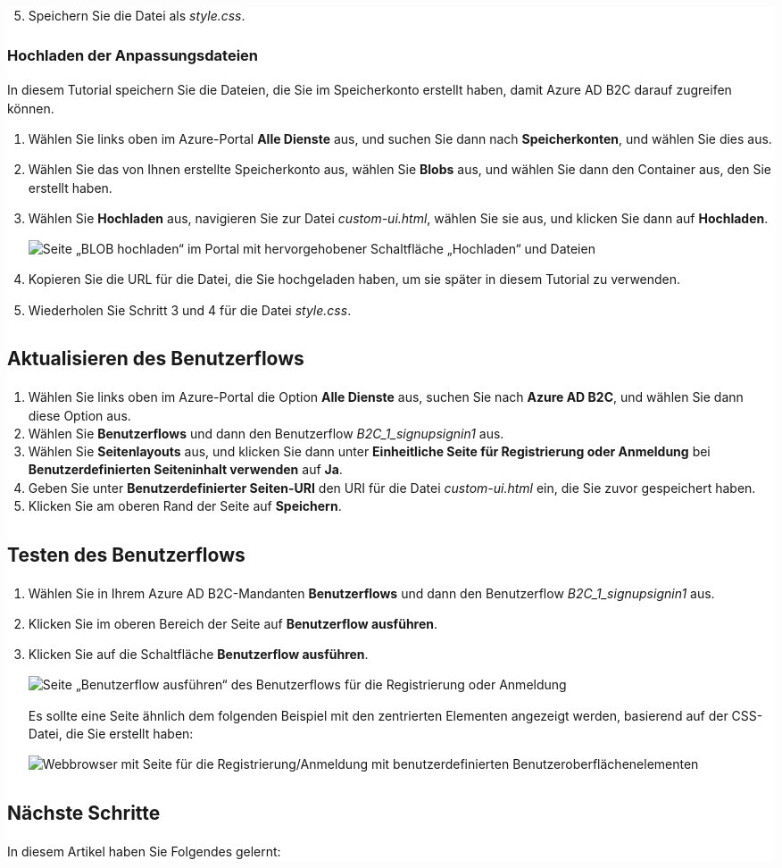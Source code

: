 5. Speichern Sie die Datei als *style.css*.

### <a name="upload-the-customization-files"></a>Hochladen der Anpassungsdateien

In diesem Tutorial speichern Sie die Dateien, die Sie im Speicherkonto erstellt haben, damit Azure AD B2C darauf zugreifen können.

1. Wählen Sie links oben im Azure-Portal **Alle Dienste** aus, und suchen Sie dann nach **Speicherkonten**, und wählen Sie dies aus.
2. Wählen Sie das von Ihnen erstellte Speicherkonto aus, wählen Sie **Blobs** aus, und wählen Sie dann den Container aus, den Sie erstellt haben.
3. Wählen Sie **Hochladen** aus, navigieren Sie zur Datei *custom-ui.html*, wählen Sie sie aus, und klicken Sie dann auf **Hochladen**.

    ![Seite „BLOB hochladen“ im Portal mit hervorgehobener Schaltfläche „Hochladen“ und Dateien](./media/tutorial-customize-ui/upload-blob.png)

4. Kopieren Sie die URL für die Datei, die Sie hochgeladen haben, um sie später in diesem Tutorial zu verwenden.
5. Wiederholen Sie Schritt 3 und 4 für die Datei *style.css*.

## <a name="update-the-user-flow"></a>Aktualisieren des Benutzerflows

1. Wählen Sie links oben im Azure-Portal die Option **Alle Dienste** aus, suchen Sie nach **Azure AD B2C**, und wählen Sie dann diese Option aus.
2. Wählen Sie **Benutzerflows** und dann den Benutzerflow *B2C_1_signupsignin1* aus.
3. Wählen Sie **Seitenlayouts** aus, und klicken Sie dann unter **Einheitliche Seite für Registrierung oder Anmeldung** bei **Benutzerdefinierten Seiteninhalt verwenden** auf **Ja**.
4. Geben Sie unter **Benutzerdefinierter Seiten-URI** den URI für die Datei *custom-ui.html* ein, die Sie zuvor gespeichert haben.
5. Klicken Sie am oberen Rand der Seite auf **Speichern**.

## <a name="test-the-user-flow"></a>Testen des Benutzerflows

1. Wählen Sie in Ihrem Azure AD B2C-Mandanten **Benutzerflows** und dann den Benutzerflow *B2C_1_signupsignin1* aus.
2. Klicken Sie im oberen Bereich der Seite auf **Benutzerflow ausführen**.
3. Klicken Sie auf die Schaltfläche **Benutzerflow ausführen**.

    ![Seite „Benutzerflow ausführen“ des Benutzerflows für die Registrierung oder Anmeldung](./media/tutorial-customize-ui/run-user-flow.png)

    Es sollte eine Seite ähnlich dem folgenden Beispiel mit den zentrierten Elementen angezeigt werden, basierend auf der CSS-Datei, die Sie erstellt haben:

    ![Webbrowser mit Seite für die Registrierung/Anmeldung mit benutzerdefinierten Benutzeroberflächenelementen](./media/tutorial-customize-ui/run-now.png)

## <a name="next-steps"></a>Nächste Schritte

In diesem Artikel haben Sie Folgendes gelernt:
